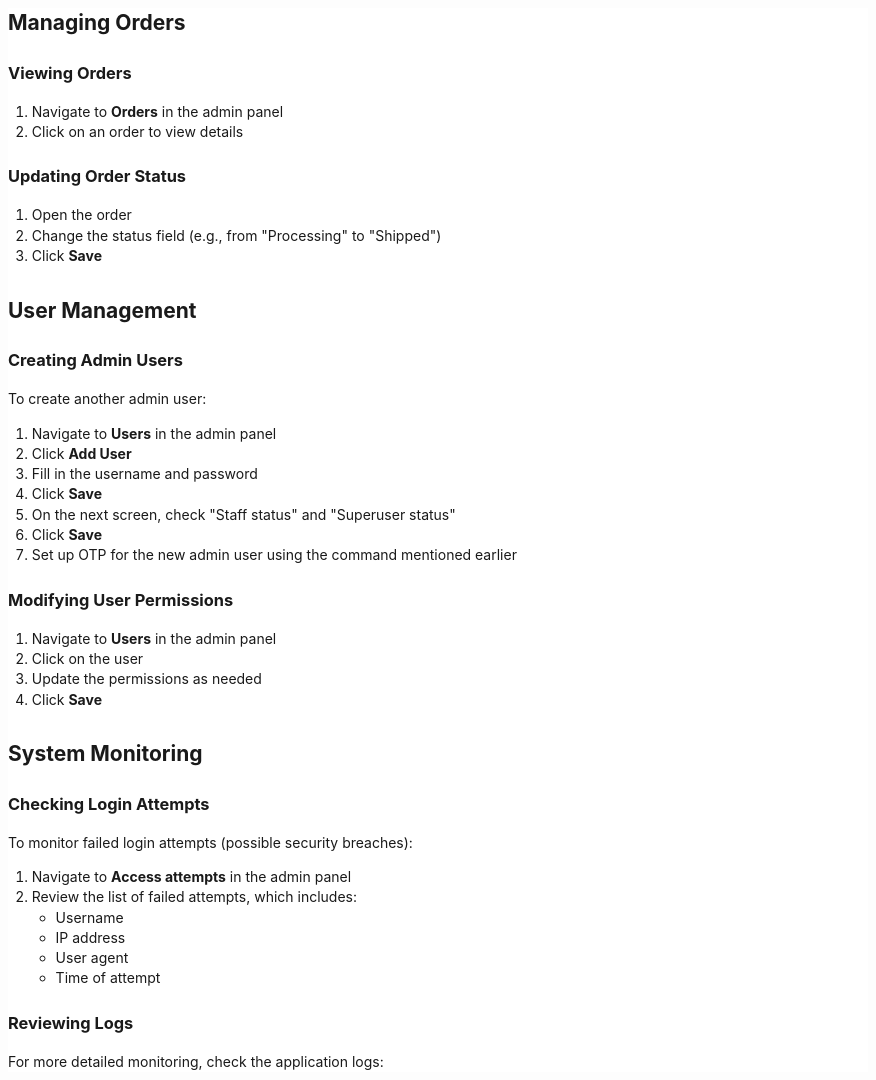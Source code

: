 ## Managing Orders

### Viewing Orders

1. Navigate to **Orders** in the admin panel
2. Click on an order to view details

### Updating Order Status

1. Open the order
2. Change the status field (e.g., from "Processing" to "Shipped")
3. Click **Save**

## User Management

### Creating Admin Users

To create another admin user:

1. Navigate to **Users** in the admin panel
2. Click **Add User**
3. Fill in the username and password
4. Click **Save**
5. On the next screen, check "Staff status" and "Superuser status"
6. Click **Save**
7. Set up OTP for the new admin user using the command mentioned earlier

### Modifying User Permissions

1. Navigate to **Users** in the admin panel
2. Click on the user
3. Update the permissions as needed
4. Click **Save**

## System Monitoring

### Checking Login Attempts

To monitor failed login attempts (possible security breaches):

1. Navigate to **Access attempts** in the admin panel
2. Review the list of failed attempts, which includes:
   - Username
   - IP address
   - User agent
   - Time of attempt

### Reviewing Logs

For more detailed monitoring, check the application logs:
